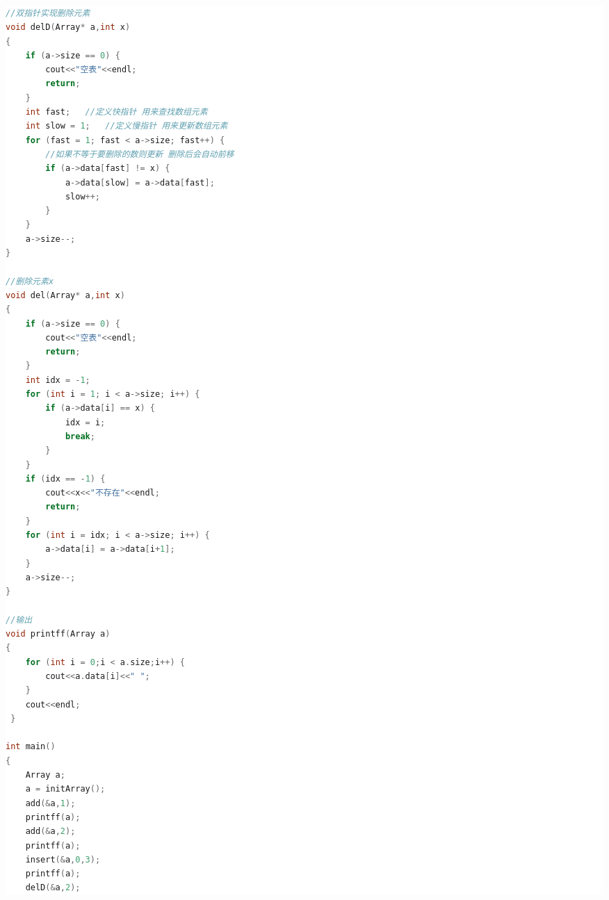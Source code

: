```c++
//双指针实现删除元素 
void delD(Array* a,int x)
{
	if (a->size == 0) {
		cout<<"空表"<<endl;
		return;
	}
	int fast;	//定义快指针 用来查找数组元素  
	int slow = 1;	//定义慢指针 用来更新数组元素 
	for (fast = 1; fast < a->size; fast++) {
		//如果不等于要删除的数则更新 删除后会自动前移  
		if (a->data[fast] != x) {
			a->data[slow] = a->data[fast];
			slow++;
		}
	} 
	a->size--;
} 

//删除元素x
void del(Array* a,int x)
{
	if (a->size == 0) {
		cout<<"空表"<<endl;
		return;
	}
	int idx = -1;
	for (int i = 1; i < a->size; i++) {
		if (a->data[i] == x) {
			idx = i;
			break;
		}
	}
	if (idx == -1) {
		cout<<x<<"不存在"<<endl;
		return; 
	}
	for (int i = idx; i < a->size; i++) {
		a->data[i] = a->data[i+1];
	}
	a->size--;
}

//输出
void printff(Array a) 
{
	for (int i = 0;i < a.size;i++) {
		cout<<a.data[i]<<" ";
	}
	cout<<endl;
 } 

int main()
{
	Array a;
	a = initArray();
	add(&a,1);
	printff(a);
	add(&a,2);
	printff(a);
	insert(&a,0,3);
	printff(a);
	delD(&a,2);
```